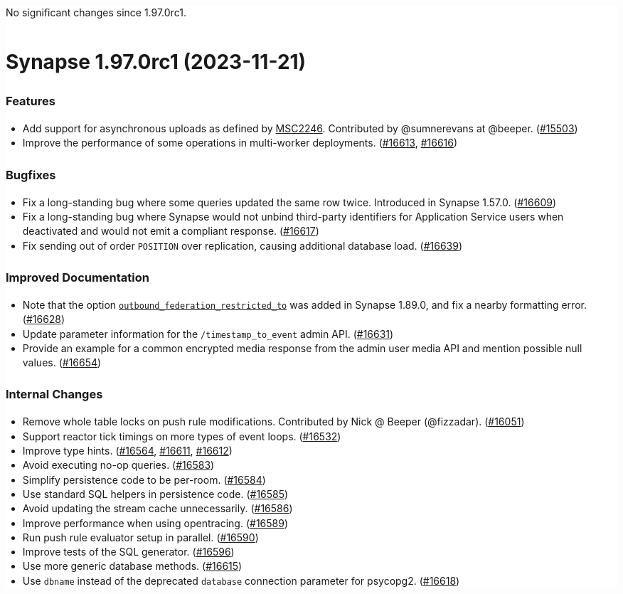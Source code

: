 
No significant changes since 1.97.0rc1.


# Synapse 1.97.0rc1 (2023-11-21)

### Features

- Add support for asynchronous uploads as defined by [MSC2246](https://github.com/matrix-org/matrix-spec-proposals/pull/2246). Contributed by @sumnerevans at @beeper. ([\#15503](https://github.com/matrix-org/synapse/issues/15503))
- Improve the performance of some operations in multi-worker deployments. ([\#16613](https://github.com/matrix-org/synapse/issues/16613), [\#16616](https://github.com/matrix-org/synapse/issues/16616))

### Bugfixes

- Fix a long-standing bug where some queries updated the same row twice. Introduced in Synapse 1.57.0. ([\#16609](https://github.com/matrix-org/synapse/issues/16609))
- Fix a long-standing bug where Synapse would not unbind third-party identifiers for Application Service users when deactivated and would not emit a compliant response. ([\#16617](https://github.com/matrix-org/synapse/issues/16617))
- Fix sending out of order `POSITION` over replication, causing additional database load. ([\#16639](https://github.com/matrix-org/synapse/issues/16639))

### Improved Documentation

- Note that the option [`outbound_federation_restricted_to`](https://matrix-org.github.io/synapse/latest/usage/configuration/config_documentation.html#outbound_federation_restricted_to) was added in Synapse 1.89.0, and fix a nearby formatting error. ([\#16628](https://github.com/matrix-org/synapse/issues/16628))
- Update parameter information for the `/timestamp_to_event` admin API. ([\#16631](https://github.com/matrix-org/synapse/issues/16631))
- Provide an example for a common encrypted media response from the admin user media API and mention possible null values. ([\#16654](https://github.com/matrix-org/synapse/issues/16654))

### Internal Changes

- Remove whole table locks on push rule modifications. Contributed by Nick @ Beeper (@fizzadar). ([\#16051](https://github.com/matrix-org/synapse/issues/16051))
- Support reactor tick timings on more types of event loops. ([\#16532](https://github.com/matrix-org/synapse/issues/16532))
- Improve type hints. ([\#16564](https://github.com/matrix-org/synapse/issues/16564), [\#16611](https://github.com/matrix-org/synapse/issues/16611), [\#16612](https://github.com/matrix-org/synapse/issues/16612))
- Avoid executing no-op queries. ([\#16583](https://github.com/matrix-org/synapse/issues/16583))
- Simplify persistence code to be per-room. ([\#16584](https://github.com/matrix-org/synapse/issues/16584))
- Use standard SQL helpers in persistence code. ([\#16585](https://github.com/matrix-org/synapse/issues/16585))
- Avoid updating the stream cache unnecessarily. ([\#16586](https://github.com/matrix-org/synapse/issues/16586))
- Improve performance when using opentracing. ([\#16589](https://github.com/matrix-org/synapse/issues/16589))
- Run push rule evaluator setup in parallel. ([\#16590](https://github.com/matrix-org/synapse/issues/16590))
- Improve tests of the SQL generator. ([\#16596](https://github.com/matrix-org/synapse/issues/16596))
- Use more generic database methods. ([\#16615](https://github.com/matrix-org/synapse/issues/16615))
- Use `dbname` instead of the deprecated `database` connection parameter for psycopg2. ([\#16618](https://github.com/matrix-org/synapse/issues/16618))